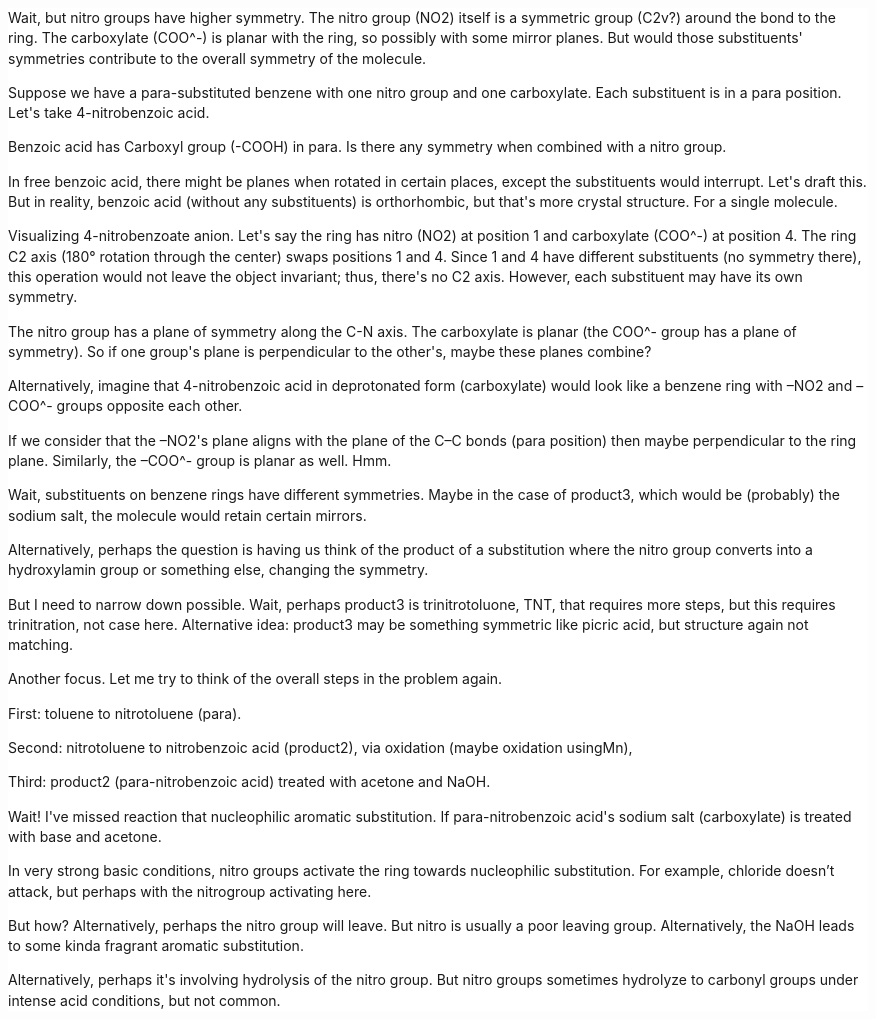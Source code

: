 Wait, but nitro groups have higher symmetry. The nitro group (NO2) itself is a symmetric group (C2v?) around the bond to the ring. The carboxylate (COO^-) is planar with the ring, so possibly with some mirror planes. But would those substituents' symmetries contribute to the overall symmetry of the molecule.

Suppose we have a para-substituted benzene with one nitro group and one carboxylate. Each substituent is in a para position. Let's take 4-nitrobenzoic acid.

Benzoic acid has Carboxyl group (-COOH) in para. Is there any symmetry when combined with a nitro group.

In free benzoic acid, there might be planes when rotated in certain places, except the substituents would interrupt. Let's draft this. But in reality, benzoic acid (without any substituents) is orthorhombic, but that's more crystal structure. For a single molecule.

Visualizing 4-nitrobenzoate anion. Let's say the ring has nitro (NO2) at position 1 and carboxylate (COO^-) at position 4. The ring C2 axis (180° rotation through the center) swaps positions 1 and 4. Since 1 and 4 have different substituents (no symmetry there), this operation would not leave the object invariant; thus, there's no C2 axis. However, each substituent may have its own symmetry.

The nitro group has a plane of symmetry along the C-N axis. The carboxylate is planar (the COO^- group has a plane of symmetry). So if one group's plane is perpendicular to the other's, maybe these planes combine?

Alternatively, imagine that 4-nitrobenzoic acid in deprotonated form (carboxylate) would look like a benzene ring with –NO2 and –COO^- groups opposite each other.

If we consider that the –NO2's plane aligns with the plane of the C–C bonds (para position) then maybe perpendicular to the ring plane. Similarly, the –COO^- group is planar as well. Hmm.

Wait, substituents on benzene rings have different symmetries. Maybe in the case of product3, which would be (probably) the sodium salt, the molecule would retain certain mirrors.

Alternatively, perhaps the question is having us think of the product of a substitution where the nitro group converts into a hydroxylamin group or something else, changing the symmetry.

But I need to narrow down possible. Wait, perhaps product3 is trinitrotoluone, TNT, that requires more steps, but this requires trinitration, not case here. Alternative idea: product3 may be something symmetric like picric acid, but structure again not matching.

Another focus. Let me try to think of the overall steps in the problem again.

First: toluene to nitrotoluene (para).

Second: nitrotoluene to nitrobenzoic acid (product2), via oxidation (maybe oxidation usingMn),

Third: product2 (para-nitrobenzoic acid) treated with acetone and NaOH.

Wait! I've missed reaction that nucleophilic aromatic substitution. If para-nitrobenzoic acid's sodium salt (carboxylate) is treated with base and acetone.

In very strong basic conditions, nitro groups activate the ring towards nucleophilic substitution. For example, chloride doesn’t attack, but perhaps with the nitrogroup activating here.

But how? Alternatively, perhaps the nitro group will leave. But nitro is usually a poor leaving group. Alternatively, the NaOH leads to some kinda fragrant aromatic substitution.

Alternatively, perhaps it's involving hydrolysis of the nitro group. But nitro groups sometimes hydrolyze to carbonyl groups under intense acid conditions, but not common.

